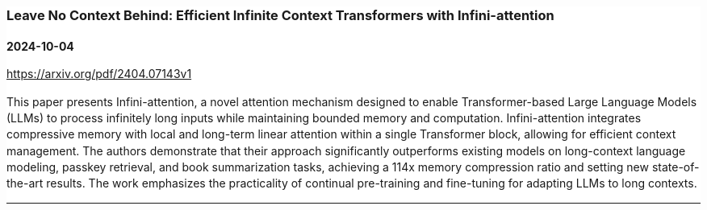 
### Leave No Context Behind: Efficient Infinite Context Transformers with Infini-attention

**2024-10-04**

https://arxiv.org/pdf/2404.07143v1

This paper presents Infini-attention, a novel attention mechanism designed to enable Transformer-based Large Language Models (LLMs) to process infinitely long inputs while maintaining bounded memory and computation. Infini-attention integrates compressive memory with local and long-term linear attention within a single Transformer block, allowing for efficient context management. The authors demonstrate that their approach significantly outperforms existing models on long-context language modeling, passkey retrieval, and book summarization tasks, achieving a 114x memory compression ratio and setting new state-of-the-art results. The work emphasizes the practicality of continual pre-training and fine-tuning for adapting LLMs to long contexts.

---